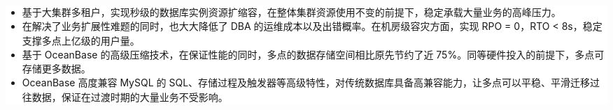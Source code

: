 - 基于大集群多租户，实现秒级的数据库实例资源扩缩容，在整体集群资源使用不变的前提下，稳定承载大量业务的高峰压力。
- 在解决了业务扩展性难题的同时，也大大降低了 DBA 的运维成本以及出错概率。在机房级容灾方面，实现 RPO = 0，RTO < 8s，稳定支撑多点上亿级的用户量。
- 基于 OceanBase 的高级压缩技术，在保证性能的同时，多点的数据存储空间相比原先节约了近 75%。同等硬件投入的前提下，多点可存储更多数据。
- OceanBase 高度兼容 MySQL 的 SQL、存储过程及触发器等高级特性，对传统数据库具备高兼容能力，让多点可以平稳、平滑迁移过往数据，保证在过渡时期的大量业务不受影响。